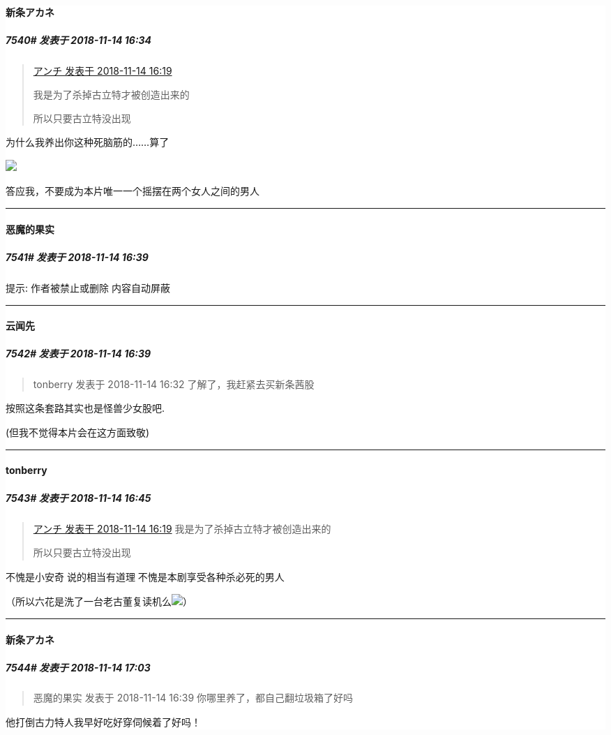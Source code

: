 ####  新条アカネ  
##### 7540#       发表于 2018-11-14 16:34

<blockquote><a href="httphttps://bbs.saraba1st.com/2b/forum.php?mod=redirect&amp;goto=findpost&amp;pid=41591958&amp;ptid=1527697" target="_blank">アンチ 发表于 2018-11-14 16:19</a>

我是为了杀掉古立特才被创造出来的

所以只要古立特没出现</blockquote>
为什么我养出你这种死脑筋的……算了

<img src="http://img.saraba1st.com/forum/201811/11/002813fg2stybb42725y9g.jpg" referrerpolicy="no-referrer">

答应我，不要成为本片唯一一个摇摆在两个女人之间的男人

*****

####  恶魔的果实  
##### 7541#       发表于 2018-11-14 16:39

提示: 作者被禁止或删除 内容自动屏蔽

*****

####  云闻先  
##### 7542#       发表于 2018-11-14 16:39

<blockquote>tonberry 发表于 2018-11-14 16:32
了解了，我赶紧去买新条茜股</blockquote>
按照这条套路其实也是怪兽少女股吧.

(但我不觉得本片会在这方面致敬)

*****

####  tonberry  
##### 7543#       发表于 2018-11-14 16:45

<blockquote><a href="httphttps://bbs.saraba1st.com/2b/forum.php?mod=redirect&amp;goto=findpost&amp;pid=41591958&amp;ptid=1527697" target="_blank">アンチ 发表于 2018-11-14 16:19</a>
我是为了杀掉古立特才被创造出来的

所以只要古立特没出现</blockquote>
不愧是小安奇
说的相当有道理
不愧是本剧享受各种杀必死的男人

（所以六花是洗了一台老古董复读机么<img src="https://static.saraba1st.com/image/smiley/face2017/067.png" referrerpolicy="no-referrer">）

*****

####  新条アカネ  
##### 7544#       发表于 2018-11-14 17:03

<blockquote>恶魔的果实 发表于 2018-11-14 16:39
你哪里养了，都自己翻垃圾箱了好吗</blockquote>
他打倒古力特人我早好吃好穿伺候着了好吗！
